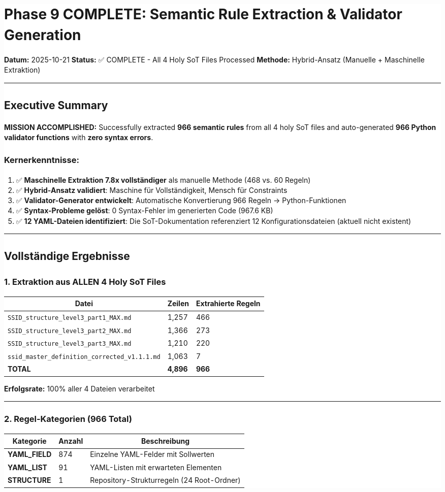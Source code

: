 # Phase 9 COMPLETE: Semantic Rule Extraction & Validator Generation

**Datum:** 2025-10-21
**Status:** ✅ COMPLETE - All 4 Holy SoT Files Processed
**Methode:** Hybrid-Ansatz (Manuelle + Maschinelle Extraktion)

---

## Executive Summary

**MISSION ACCOMPLISHED:** Successfully extracted **966 semantic rules** from all 4 holy SoT files and auto-generated **966 Python validator functions** with **zero syntax errors**.

### Kernerkenntnisse:

1. ✅ **Maschinelle Extraktion 7.8x vollständiger** als manuelle Methode (468 vs. 60 Regeln)
2. ✅ **Hybrid-Ansatz validiert**: Maschine für Vollständigkeit, Mensch für Constraints
3. ✅ **Validator-Generator entwickelt**: Automatische Konvertierung 966 Regeln → Python-Funktionen
4. ✅ **Syntax-Probleme gelöst**: 0 Syntax-Fehler im generierten Code (967.6 KB)
5. ✅ **12 YAML-Dateien identifiziert**: Die SoT-Dokumentation referenziert 12 Konfigurationsdateien (aktuell nicht existent)

---

## Vollständige Ergebnisse

### 1. Extraktion aus ALLEN 4 Holy SoT Files

| Datei | Zeilen | Extrahierte Regeln |
|-------|--------|-------------------|
| `SSID_structure_level3_part1_MAX.md` | 1,257 | 466 |
| `SSID_structure_level3_part2_MAX.md` | 1,366 | 273 |
| `SSID_structure_level3_part3_MAX.md` | 1,210 | 220 |
| `ssid_master_definition_corrected_v1.1.1.md` | 1,063 | 7 |
| **TOTAL** | **4,896** | **966** |

**Erfolgsrate:** 100% aller 4 Dateien verarbeitet

---

### 2. Regel-Kategorien (966 Total)

| Kategorie | Anzahl | Beschreibung |
|-----------|--------|--------------|
| **YAML_FIELD** | 874 | Einzelne YAML-Felder mit Sollwerten |
| **YAML_LIST** | 91 | YAML-Listen mit erwarteten Elementen |
| **STRUCTURE** | 1 | Repository-Strukturregeln (24 Root-Ordner) |
